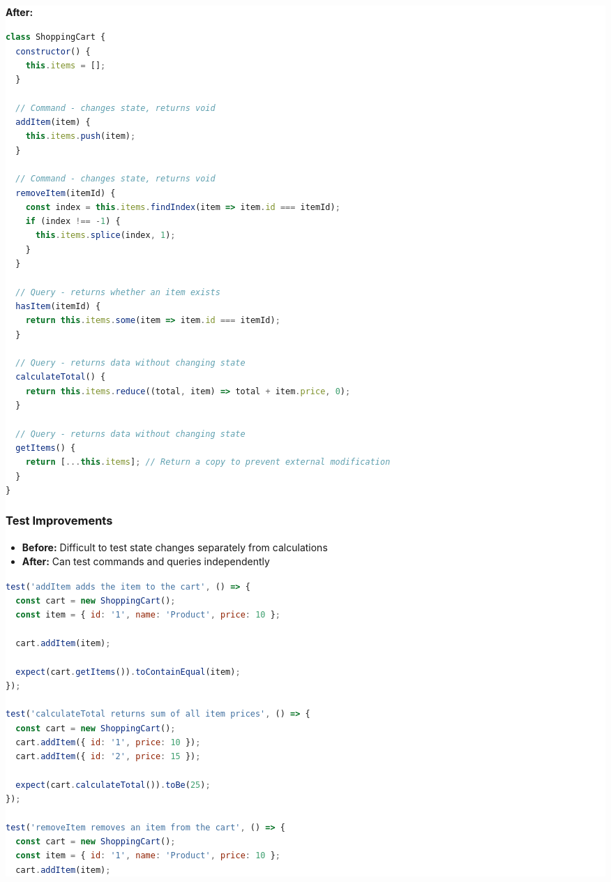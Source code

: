 **After:**

```javascript
class ShoppingCart {
  constructor() {
    this.items = [];
  }
  
  // Command - changes state, returns void
  addItem(item) {
    this.items.push(item);
  }
  
  // Command - changes state, returns void
  removeItem(itemId) {
    const index = this.items.findIndex(item => item.id === itemId);
    if (index !== -1) {
      this.items.splice(index, 1);
    }
  }
  
  // Query - returns whether an item exists
  hasItem(itemId) {
    return this.items.some(item => item.id === itemId);
  }
  
  // Query - returns data without changing state
  calculateTotal() {
    return this.items.reduce((total, item) => total + item.price, 0);
  }
  
  // Query - returns data without changing state
  getItems() {
    return [...this.items]; // Return a copy to prevent external modification
  }
}
```

### Test Improvements

- **Before:** Difficult to test state changes separately from calculations
- **After:** Can test commands and queries independently

```javascript
test('addItem adds the item to the cart', () => {
  const cart = new ShoppingCart();
  const item = { id: '1', name: 'Product', price: 10 };
  
  cart.addItem(item);
  
  expect(cart.getItems()).toContainEqual(item);
});

test('calculateTotal returns sum of all item prices', () => {
  const cart = new ShoppingCart();
  cart.addItem({ id: '1', price: 10 });
  cart.addItem({ id: '2', price: 15 });
  
  expect(cart.calculateTotal()).toBe(25);
});

test('removeItem removes an item from the cart', () => {
  const cart = new ShoppingCart();
  const item = { id: '1', name: 'Product', price: 10 };
  cart.addItem(item);
```